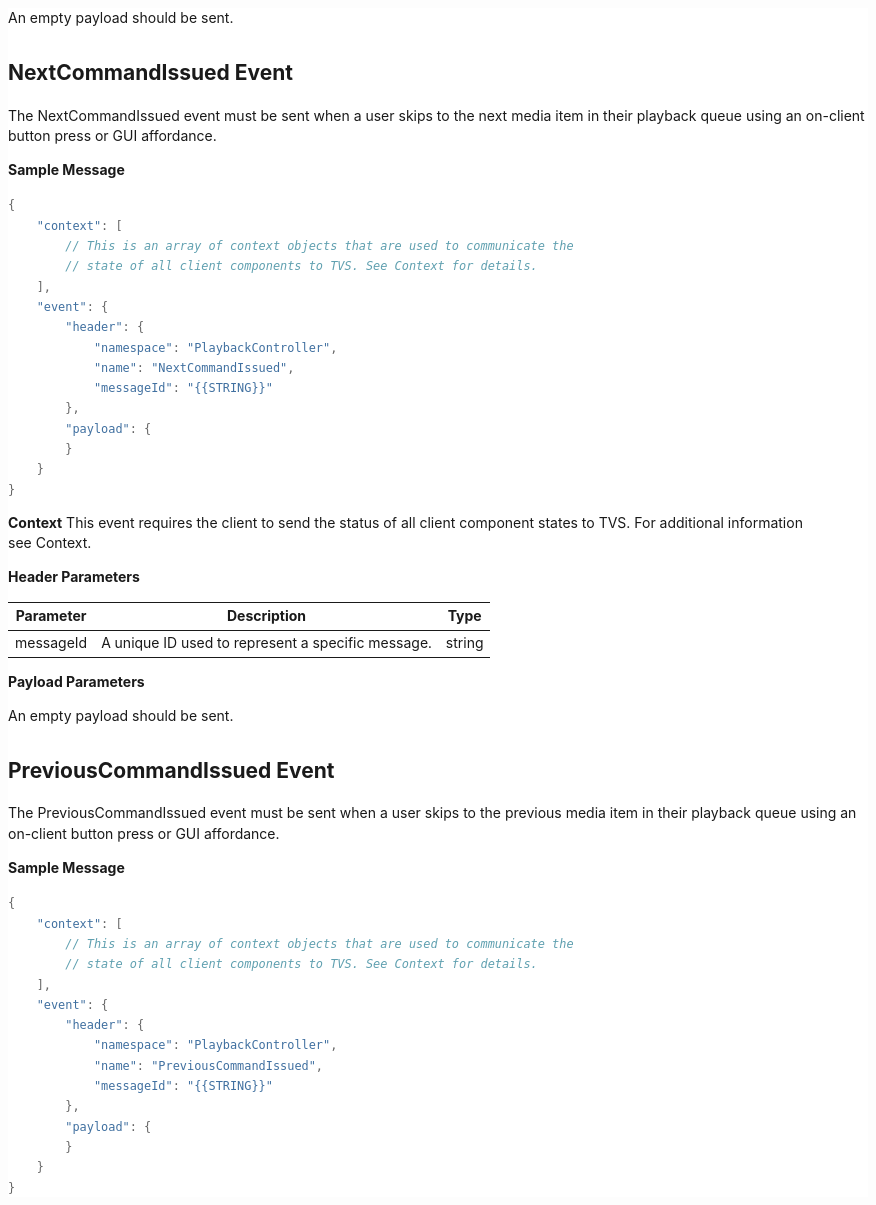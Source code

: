 An empty payload should be sent.

## NextCommandIssued Event

The NextCommandIssued event must be sent when a user skips to the next media item in their playback queue using an on-client button press or GUI affordance.

**Sample Message**
```java
{
    "context": [
        // This is an array of context objects that are used to communicate the
        // state of all client components to TVS. See Context for details.     
    ],     
    "event": {
        "header": {
            "namespace": "PlaybackController",
            "name": "NextCommandIssued",
            "messageId": "{{STRING}}"
        },
        "payload": {
        }
    }
}
```

**Context**
This event requires the client to send the status of all client component states to TVS. For additional information see Context.



**Header Parameters**

|Parameter|Description|Type|
| --------    | -----      |  -----     |
|messageId|A unique ID used to represent a specific message.|string|



**Payload Parameters**

An empty payload should be sent.

## PreviousCommandIssued Event

The PreviousCommandIssued event must be sent when a user skips to the previous media item in their playback queue using an on-client button press or GUI affordance.

**Sample Message**
```java
{
    "context": [
        // This is an array of context objects that are used to communicate the
        // state of all client components to TVS. See Context for details.       
    ],     
    "event": {
        "header": {
            "namespace": "PlaybackController",
            "name": "PreviousCommandIssued",
            "messageId": "{{STRING}}"
        },
        "payload": {
        }
    }
}
```
